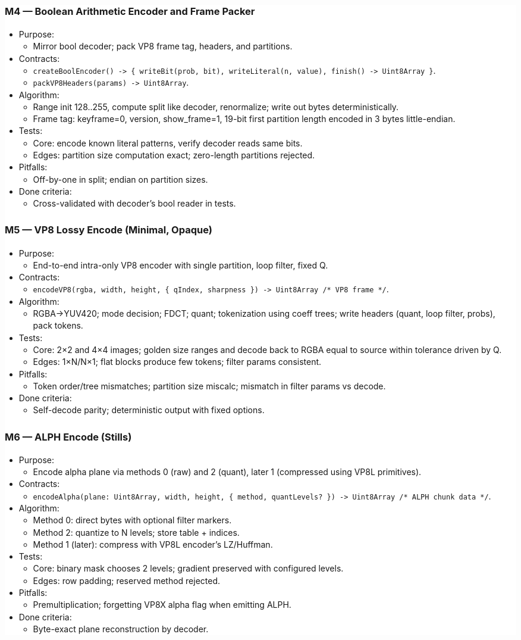 ### M4 — Boolean Arithmetic Encoder and Frame Packer

- Purpose:
  - Mirror bool decoder; pack VP8 frame tag, headers, and partitions.
- Contracts:
  - `createBoolEncoder() -> { writeBit(prob, bit), writeLiteral(n, value), finish() -> Uint8Array }`.
  - `packVP8Headers(params) -> Uint8Array`.
- Algorithm:
  - Range init 128..255, compute split like decoder, renormalize; write out bytes deterministically.
  - Frame tag: keyframe=0, version, show_frame=1, 19-bit first partition length encoded in 3 bytes little-endian.
- Tests:
  - Core: encode known literal patterns, verify decoder reads same bits.
  - Edges: partition size computation exact; zero-length partitions rejected.
- Pitfalls:
  - Off-by-one in split; endian on partition sizes.
- Done criteria:
  - Cross-validated with decoder’s bool reader in tests.

### M5 — VP8 Lossy Encode (Minimal, Opaque)

- Purpose:
  - End-to-end intra-only VP8 encoder with single partition, loop filter, fixed Q.
- Contracts:
  - `encodeVP8(rgba, width, height, { qIndex, sharpness }) -> Uint8Array /* VP8 frame */`.
- Algorithm:
  - RGBA→YUV420; mode decision; FDCT; quant; tokenization using coeff trees; write headers (quant, loop filter, probs), pack tokens.
- Tests:
  - Core: 2×2 and 4×4 images; golden size ranges and decode back to RGBA equal to source within tolerance driven by Q.
  - Edges: 1×N/N×1; flat blocks produce few tokens; filter params consistent.
- Pitfalls:
  - Token order/tree mismatches; partition size miscalc; mismatch in filter params vs decode.
- Done criteria:
  - Self-decode parity; deterministic output with fixed options.

### M6 — ALPH Encode (Stills)

- Purpose:
  - Encode alpha plane via methods 0 (raw) and 2 (quant), later 1 (compressed using VP8L primitives).
- Contracts:
  - `encodeAlpha(plane: Uint8Array, width, height, { method, quantLevels? }) -> Uint8Array /* ALPH chunk data */`.
- Algorithm:
  - Method 0: direct bytes with optional filter markers.
  - Method 2: quantize to N levels; store table + indices.
  - Method 1 (later): compress with VP8L encoder’s LZ/Huffman.
- Tests:
  - Core: binary mask chooses 2 levels; gradient preserved with configured levels.
  - Edges: row padding; reserved method rejected.
- Pitfalls:
  - Premultiplication; forgetting VP8X alpha flag when emitting ALPH.
- Done criteria:
  - Byte-exact plane reconstruction by decoder.
